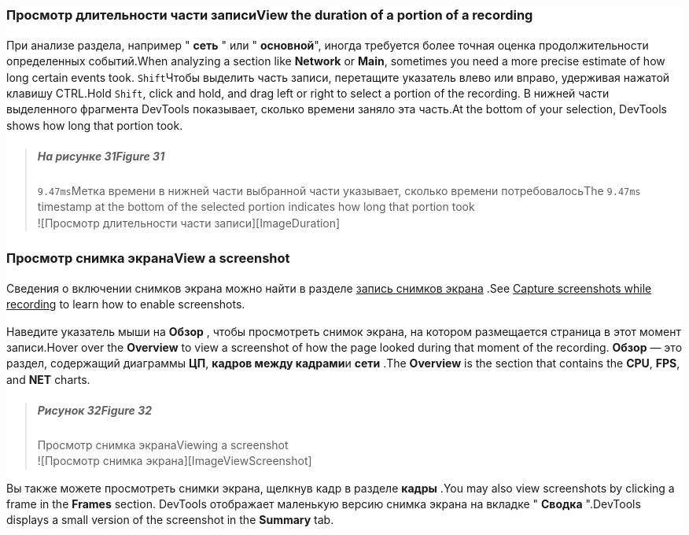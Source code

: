 ### <span data-ttu-id="b0e9d-400">Просмотр длительности части записи</span><span class="sxs-lookup"><span data-stu-id="b0e9d-400">View the duration of a portion of a recording</span></span>   

<span data-ttu-id="b0e9d-401">При анализе раздела, например " **сеть** " или " **основной**", иногда требуется более точная оценка продолжительности определенных событий.</span><span class="sxs-lookup"><span data-stu-id="b0e9d-401">When analyzing a section like **Network** or **Main**, sometimes you need a more precise estimate of how long certain events took.</span></span>  <span data-ttu-id="b0e9d-402">`Shift`Чтобы выделить часть записи, перетащите указатель влево или вправо, удерживая нажатой клавишу CTRL.</span><span class="sxs-lookup"><span data-stu-id="b0e9d-402">Hold `Shift`, click and hold, and drag left or right to select a portion of the recording.</span></span>  <span data-ttu-id="b0e9d-403">В нижней части выделенного фрагмента DevTools показывает, сколько времени заняло эта часть.</span><span class="sxs-lookup"><span data-stu-id="b0e9d-403">At the bottom of your selection, DevTools shows how long that portion took.</span></span>  

> ##### <span data-ttu-id="b0e9d-404">На рисунке 31</span><span class="sxs-lookup"><span data-stu-id="b0e9d-404">Figure 31</span></span>  
> <span data-ttu-id="b0e9d-405">`9.47ms`Метка времени в нижней части выбранной части указывает, сколько времени потребовалось</span><span class="sxs-lookup"><span data-stu-id="b0e9d-405">The `9.47ms` timestamp at the bottom of the selected portion indicates how long that portion took</span></span>  
> ![Просмотр длительности части записи][ImageDuration]  

### <span data-ttu-id="b0e9d-407">Просмотр снимка экрана</span><span class="sxs-lookup"><span data-stu-id="b0e9d-407">View a screenshot</span></span>   

<span data-ttu-id="b0e9d-408">Сведения о включении снимков экрана можно найти в разделе [запись снимков экрана](#capture-screenshots-while-recording) .</span><span class="sxs-lookup"><span data-stu-id="b0e9d-408">See [Capture screenshots while recording](#capture-screenshots-while-recording) to learn how to enable screenshots.</span></span>  

<span data-ttu-id="b0e9d-409">Наведите указатель мыши на **Обзор** , чтобы просмотреть снимок экрана, на котором размещается страница в этот момент записи.</span><span class="sxs-lookup"><span data-stu-id="b0e9d-409">Hover over the **Overview** to view a screenshot of how the page looked during that moment of the recording.</span></span>  <span data-ttu-id="b0e9d-410">**Обзор** — это раздел, содержащий диаграммы **ЦП**, **кадров между кадрами**и **сети** .</span><span class="sxs-lookup"><span data-stu-id="b0e9d-410">The **Overview** is the section that contains the **CPU**, **FPS**, and **NET** charts.</span></span>  

> ##### <span data-ttu-id="b0e9d-411">Рисунок 32</span><span class="sxs-lookup"><span data-stu-id="b0e9d-411">Figure 32</span></span>  
> <span data-ttu-id="b0e9d-412">Просмотр снимка экрана</span><span class="sxs-lookup"><span data-stu-id="b0e9d-412">Viewing a screenshot</span></span>  
> ![Просмотр снимка экрана][ImageViewScreenshot]  

<span data-ttu-id="b0e9d-414">Вы также можете просмотреть снимки экрана, щелкнув кадр в разделе **кадры** .</span><span class="sxs-lookup"><span data-stu-id="b0e9d-414">You may also view screenshots by clicking a frame in the **Frames** section.</span></span>  <span data-ttu-id="b0e9d-415">DevTools отображает маленькую версию снимка экрана на вкладке " **Сводка** ".</span><span class="sxs-lookup"><span data-stu-id="b0e9d-415">DevTools displays a small version of the screenshot in the **Summary** tab.</span></span>  
